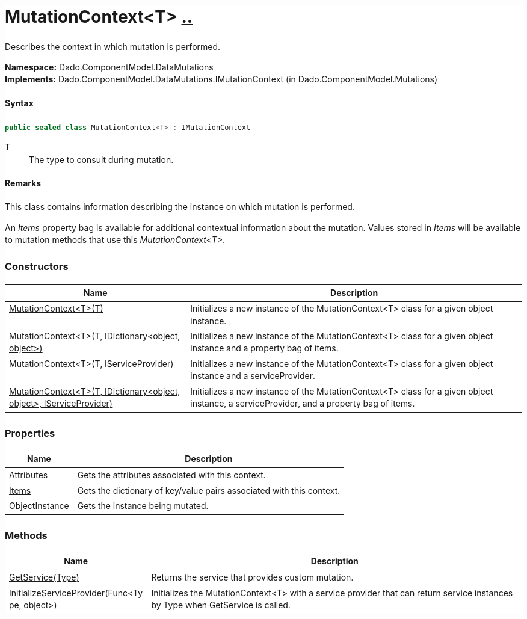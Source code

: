 # MutationContext&lt;T&gt; [..](../README.md#documentation-index 'Documentation Index')

Describes the context in which mutation is performed.

**Namespace:** Dado.ComponentModel.DataMutations<br />
**Implements:** Dado.ComponentModel.DataMutations.IMutationContext (in Dado.ComponentModel.Mutations)

#### Syntax

```csharp
public sealed class MutationContext<T> : IMutationContext
```

<dl>
	<dt>T</dt>
	<dd>The type to consult during mutation.</dd>
</dl>

#### Remarks

This class contains information describing the instance on which mutation is performed.

An *Items* property bag is available for additional contextual information about the mutation. Values stored in *Items* will be available to mutation methods that use this *MutationContext&lt;T&gt;*.


### Constructors

| Name | Description |
| ---- | ----------- |
| [MutationContext&lt;T&gt;(T)](#MutationContextT) | Initializes a new instance of the MutationContext&lt;T&gt; class for a given object instance. |
| [MutationContext&lt;T&gt;(T, IDictionary<object, object>)](#MutationContextTIDictionary) | Initializes a new instance of the MutationContext&lt;T&gt; class for a given object instance and a property bag of items. |
| [MutationContext&lt;T&gt;(T, IServiceProvider)](#MutationContextTIServiceProvider) | Initializes a new instance of the MutationContext&lt;T&gt; class for a given object instance and a serviceProvider. |
| [MutationContext&lt;T&gt;(T, IDictionary<object, object>, IServiceProvider)](#MutationContextTIDictionaryIServiceProvider) | Initializes a new instance of the MutationContext&lt;T&gt; class for a given object instance, a serviceProvider, and a property bag of items. |


### Properties

| Name | Description |
| ---- | ----------- |
| [Attributes](#Attributes) | Gets the attributes associated with this context. |
| [Items](#Items) | Gets the dictionary of key/value pairs associated with this context. |
| [ObjectInstance](#ObjectInstance) | Gets the instance being mutated. |


### Methods

| Name | Description |
| ---- | ----------- |
| [GetService(Type)](#GetServiceType) | Returns the service that provides custom mutation. |
| [InitializeServiceProvider(Func&lt;Type, object&gt;)](#InitializeServiceProviderFuncTypeObject) | Initializes the MutationContext&lt;T&gt; with a service provider that can return service instances by Type when GetService is called. |
